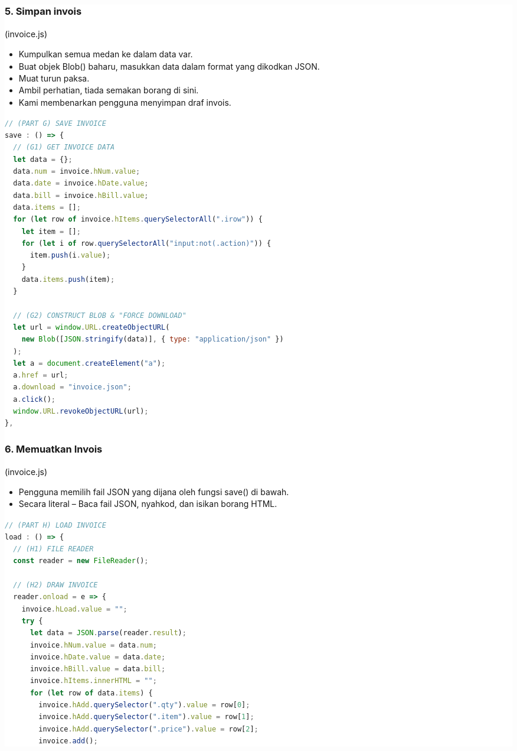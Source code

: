 ### 5. Simpan invois

(invoice.js)

* Kumpulkan semua medan ke dalam data var. 
* Buat objek Blob() baharu, masukkan data dalam format yang dikodkan JSON. 
* Muat turun paksa. 
* Ambil perhatian, tiada semakan borang di sini.
* Kami membenarkan pengguna menyimpan draf invois.

```javaScript
// (PART G) SAVE INVOICE
save : () => {
  // (G1) GET INVOICE DATA
  let data = {};
  data.num = invoice.hNum.value;
  data.date = invoice.hDate.value;
  data.bill = invoice.hBill.value;
  data.items = [];
  for (let row of invoice.hItems.querySelectorAll(".irow")) {
    let item = [];
    for (let i of row.querySelectorAll("input:not(.action)")) {
      item.push(i.value);
    }
    data.items.push(item);
  }

  // (G2) CONSTRUCT BLOB & "FORCE DOWNLOAD"
  let url = window.URL.createObjectURL(
    new Blob([JSON.stringify(data)], { type: "application/json" })
  );
  let a = document.createElement("a");
  a.href = url;
  a.download = "invoice.json";
  a.click();
  window.URL.revokeObjectURL(url);
},
```

### 6. Memuatkan Invois

(invoice.js)

* Pengguna memilih fail JSON yang dijana oleh fungsi save() di bawah. 
* Secara literal – Baca fail JSON, nyahkod, dan isikan borang HTML.

```javaScript
// (PART H) LOAD INVOICE
load : () => {
  // (H1) FILE READER
  const reader = new FileReader();

  // (H2) DRAW INVOICE
  reader.onload = e => {
    invoice.hLoad.value = "";
    try {
      let data = JSON.parse(reader.result);
      invoice.hNum.value = data.num;
      invoice.hDate.value = data.date;
      invoice.hBill.value = data.bill;
      invoice.hItems.innerHTML = "";
      for (let row of data.items) {
        invoice.hAdd.querySelector(".qty").value = row[0];
        invoice.hAdd.querySelector(".item").value = row[1];
        invoice.hAdd.querySelector(".price").value = row[2];
        invoice.add();
```